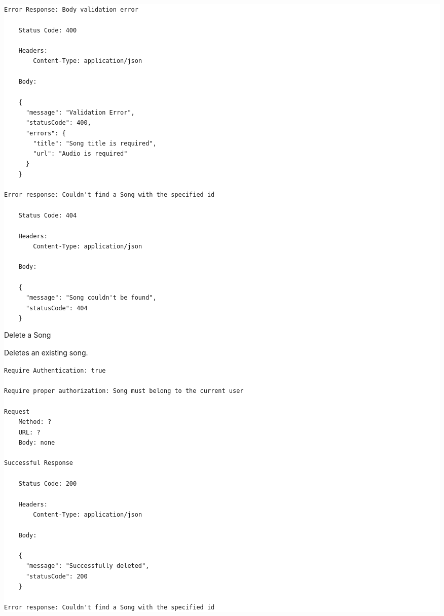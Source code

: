     Error Response: Body validation error

        Status Code: 400

        Headers:
            Content-Type: application/json

        Body:

        {
          "message": "Validation Error",
          "statusCode": 400,
          "errors": {
            "title": "Song title is required",
            "url": "Audio is required"
          }
        }

    Error response: Couldn't find a Song with the specified id

        Status Code: 404

        Headers:
            Content-Type: application/json

        Body:

        {
          "message": "Song couldn't be found",
          "statusCode": 404
        }

Delete a Song

Deletes an existing song.

    Require Authentication: true

    Require proper authorization: Song must belong to the current user

    Request
        Method: ?
        URL: ?
        Body: none

    Successful Response

        Status Code: 200

        Headers:
            Content-Type: application/json

        Body:

        {
          "message": "Successfully deleted",
          "statusCode": 200
        }

    Error response: Couldn't find a Song with the specified id
